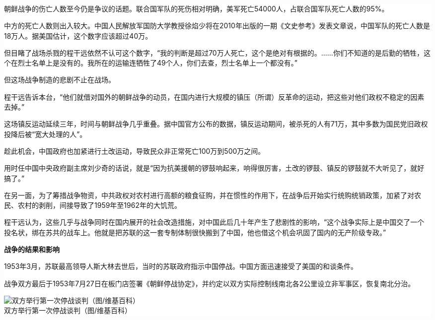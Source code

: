   朝鲜战争的伤亡人数至今仍是争议的话题。联合国军队的死伤相对明确，美军死亡54000人，占联合国军队死亡人数的95%。
 </p>
 <p>
  中方的死亡人数则出入较大。中国人民解放军国防大学教授徐焰少将在2010年出版的一期《文史参考》发表文章说，中国军队的死亡人数是18万人。据美国估计，这个数字应该超过40万。
 </p>
 <p>
  但目睹了战场杀戮的程干远依然不认可这个数字，“我的判断是超过70万人死亡，这个是绝对有根据的。......你们不知道的是后勤的牺牲，这个在烈士名单上是没有的。我所在的运输连牺牲了49个人，你们去查，烈士名单上一个都没有。”
 </p>
 <p>
  但这场战争制造的悲剧不止在战场。
 </p>
 <p>
  程干远告诉本台，“他们就借对国外的朝鲜战争的动员，在国内进行大规模的镇压（所谓）反革命的运动，把这些对他们政权不稳定的因素去掉。”
 </p>
 <p>
  这场镇反运动延续三年，时间与朝鲜战争几乎重叠。据中国官方公布的数据，镇反运动期间，被杀死的人有71万，其中多数为国民党旧政权投降后被“宽大处理的人”。
 </p>
 <p>
  趁此机会，中国政府也加紧进行土改运动，导致民众非正常死亡100万到500万之间。
 </p>
 <p>
  用时任中国中央政府副主席刘少奇的话说，就是“因为抗美援朝的锣鼓响起来，响得很厉害，土改的锣鼓、镇反的锣鼓就不大听见了，就好搞了。”
 </p>
 <p>
  在另一面，为了筹措战争物资，中共政权对农村进行高额的粮食征购，并在惯性的作用下，在战争后开始实行统购统销政策，加紧了对农民、农村的剥削，间接导致了1959年至1962年的大饥荒。
 </p>
 <p>
  程干远认为，这些几乎与战争同时在国内展开的社会改造措施，对中国此后几十年产生了悲剧性的影响，“这个战争实际上是中国交了一个投名状，绑在苏共的战车上。他就是把苏联的这一套专制体制很快搬到了中国，他也借这个机会巩固了国内的无产阶级专政。”
 </p>
 <p>
 </p>
 <p>
  <b>
   战争的结果和影响
  </b>
 </p>
 <p>
 </p>
 <p>
  1953年3月，苏联最高领导人斯大林去世后，当时的苏联政府指示中国停战。中国方面迅速接受了美国的和谈条件。
 </p>
 <p>
  战争双方最后于1953年7月27日在板门店签署《朝鲜停战协定》，并约定以双方实际控制线南北各2公里设立非军事区，恢复南北分治。
 </p>
 <p>
 </p>
 <p>
  <div class="image-inline captioned" style="width:1920px;">
   <div style="width:1920px;">
    <img alt="双方举行第一次停战谈判（图/维基百科）" src="https://www.rfa.org/mandarin/yataibaodao/junshiwaijiao/war-10232020150136.html/US_and_North_Korean_negotiators_initial_maps_showing_the_north_and_south_boundaries_of_the_demarcation_zone_HD-SN-99-03175.JPEG.jpeg" title="双方举行第一次停战谈判（图/维基百科）
"/>
   </div>
   <div class="image-caption">
    <span style="width:1920px;">
     双方举行第一次停战谈判（图/维基百科）
    </span>
    <span class="copyright">
    </span>
   </div>
  </div>
 </p>